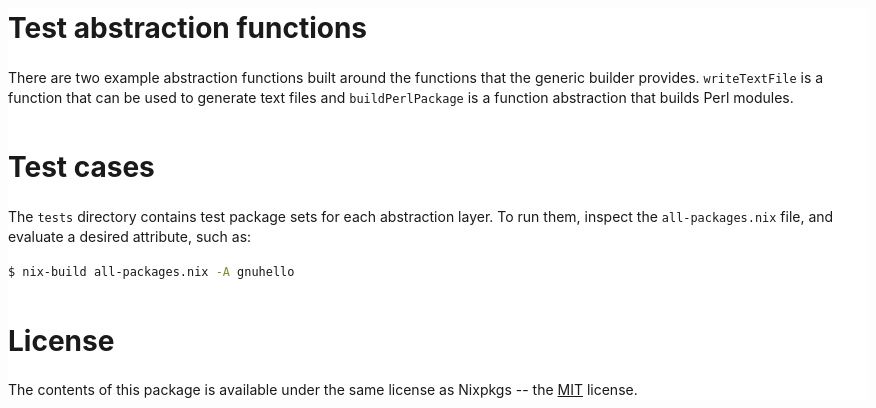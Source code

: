 Test abstraction functions
==========================
There are two example abstraction functions built around the functions that the
generic builder provides. `writeTextFile` is a function that can be used to
generate text files and `buildPerlPackage` is a function abstraction that builds
Perl modules.

Test cases
==========
The `tests` directory contains test package sets for each abstraction layer.
To run them, inspect the `all-packages.nix` file, and evaluate a desired
attribute, such as:

```bash
$ nix-build all-packages.nix -A gnuhello
```

License
=======
The contents of this package is available under the same license as Nixpkgs --
the [MIT](https://opensource.org/licenses/MIT) license.
